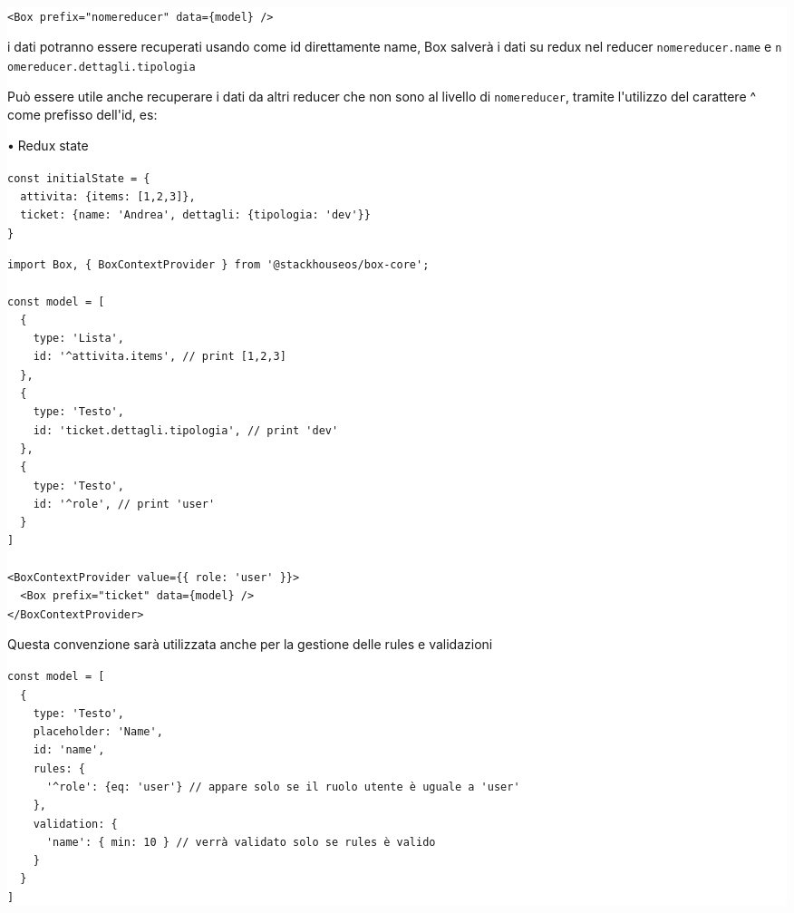 ```JS
<Box prefix="nomereducer" data={model} />
```

i dati potranno essere recuperati usando come id direttamente name, Box salverà i dati su redux nel reducer `nomereducer.name` e `nomereducer.dettagli.tipologia`

Può essere utile anche recuperare i dati da altri reducer che non sono al livello di `nomereducer`, tramite l'utilizzo del carattere ^ come prefisso dell'id, es:

• Redux state
```JS
const initialState = {
  attivita: {items: [1,2,3]},
  ticket: {name: 'Andrea', dettagli: {tipologia: 'dev'}}
}
```

```JS
import Box, { BoxContextProvider } from '@stackhouseos/box-core';

const model = [
  {
    type: 'Lista',
    id: '^attivita.items', // print [1,2,3]
  },
  {
    type: 'Testo',
    id: 'ticket.dettagli.tipologia', // print 'dev'
  },
  {
    type: 'Testo',
    id: '^role', // print 'user'
  }
]

<BoxContextProvider value={{ role: 'user' }}>
  <Box prefix="ticket" data={model} />
</BoxContextProvider>
```

Questa convenzione sarà utilizzata anche per la gestione delle rules e validazioni

```JS
const model = [
  {
    type: 'Testo',
    placeholder: 'Name',
    id: 'name',
    rules: {
      '^role': {eq: 'user'} // appare solo se il ruolo utente è uguale a 'user'
    },
    validation: {
      'name': { min: 10 } // verrà validato solo se rules è valido
    }
  }
]
```
